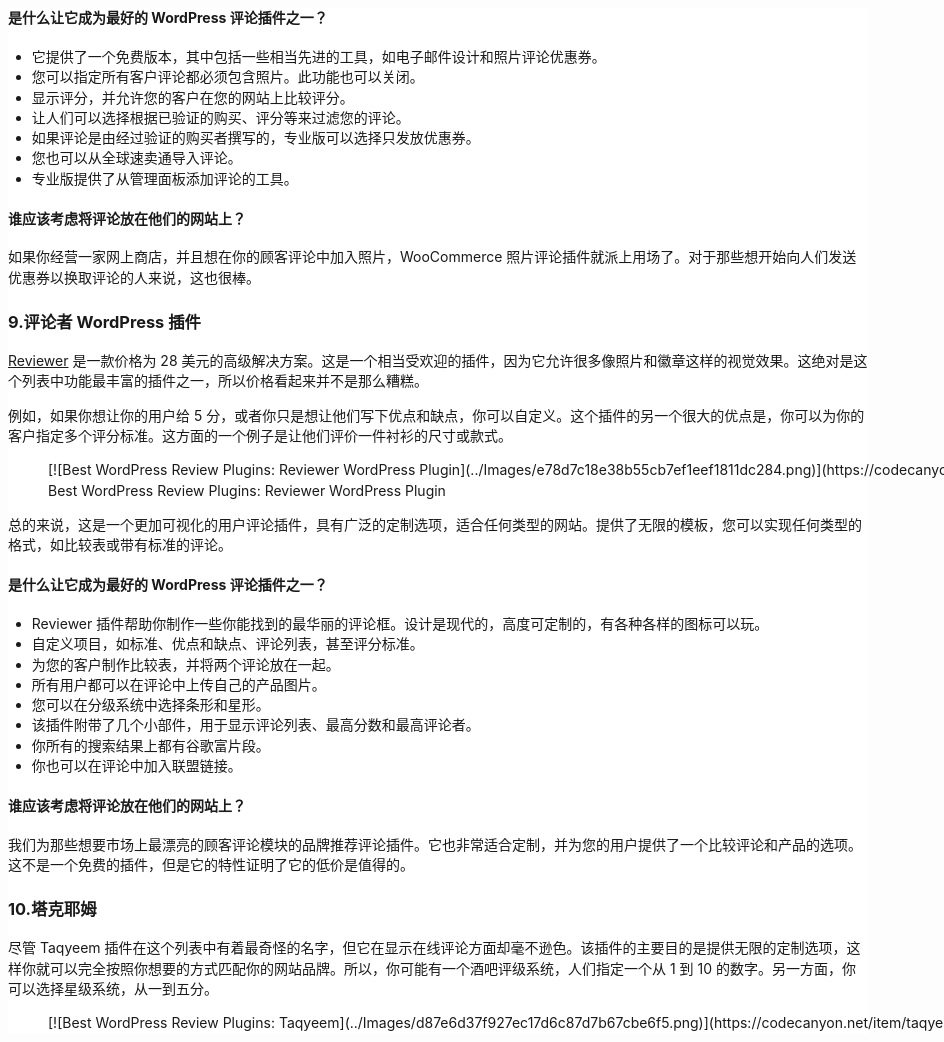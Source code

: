 #### 是什么让它成为最好的 WordPress 评论插件之一？

*   它提供了一个免费版本，其中包括一些相当先进的工具，如电子邮件设计和照片评论优惠券。
*   您可以指定所有客户评论都必须包含照片。此功能也可以关闭。
*   显示评分，并允许您的客户在您的网站上比较评分。
*   让人们可以选择根据已验证的购买、评分等来过滤您的评论。
*   如果评论是由经过验证的购买者撰写的，专业版可以选择只发放优惠券。
*   您也可以从全球速卖通导入评论。
*   专业版提供了从管理面板添加评论的工具。

#### 谁应该考虑将评论放在他们的网站上？

如果你经营一家网上商店，并且想在你的顾客评论中加入照片，WooCommerce 照片评论插件就派上用场了。对于那些想开始向人们发送优惠券以换取评论的人来说，这也很棒。

### 9.评论者 WordPress 插件

[Reviewer](https://codecanyon.net/item/reviewer-wordpress-plugin/5532349) 是一款价格为 28 美元的高级解决方案。这是一个相当受欢迎的插件，因为它允许很多像照片和徽章这样的视觉效果。这绝对是这个列表中功能最丰富的插件之一，所以价格看起来并不是那么糟糕。

例如，如果你想让你的用户给 5 分，或者你只是想让他们写下优点和缺点，你可以自定义。这个插件的另一个很大的优点是，你可以为你的客户指定多个评分标准。这方面的一个例子是让他们评价一件衬衫的尺寸或款式。

<figure id="attachment_47706" aria-describedby="caption-attachment-47706" style="width: 1539px" class="wp-caption alignnone">[![Best WordPress Review Plugins: Reviewer WordPress Plugin](../Images/e78d7c18e38b55cb7ef1eef1811dc284.png)](https://codecanyon.net/item/reviewer-wordpress-plugin/5532349)

<figcaption id="caption-attachment-47706" class="wp-caption-text">Best WordPress Review Plugins: Reviewer WordPress Plugin</figcaption>

</figure>

总的来说，这是一个更加可视化的用户评论插件，具有广泛的定制选项，适合任何类型的网站。提供了无限的模板，您可以实现任何类型的格式，如比较表或带有标准的评论。

#### 是什么让它成为最好的 WordPress 评论插件之一？

*   Reviewer 插件帮助你制作一些你能找到的最华丽的评论框。设计是现代的，高度可定制的，有各种各样的图标可以玩。
*   自定义项目，如标准、优点和缺点、评论列表，甚至评分标准。
*   为您的客户制作比较表，并将两个评论放在一起。
*   所有用户都可以在评论中上传自己的产品图片。
*   您可以在分级系统中选择条形和星形。
*   该插件附带了几个小部件，用于显示评论列表、最高分数和最高评论者。
*   你所有的搜索结果上都有谷歌富片段。
*   你也可以在评论中加入联盟链接。

#### 谁应该考虑将评论放在他们的网站上？

我们为那些想要市场上最漂亮的顾客评论模块的品牌推荐评论插件。它也非常适合定制，并为您的用户提供了一个比较评论和产品的选项。这不是一个免费的插件，但是它的特性证明了它的低价是值得的。

### 10.塔克耶姆

尽管 Taqyeem 插件在这个列表中有着最奇怪的名字，但它在显示在线评论方面却毫不逊色。该插件的主要目的是提供无限的定制选项，这样你就可以完全按照你想要的方式匹配你的网站品牌。所以，你可能有一个酒吧评级系统，人们指定一个从 1 到 10 的数字。另一方面，你可以选择星级系统，从一到五分。

<figure id="attachment_47707" aria-describedby="caption-attachment-47707" style="width: 1539px" class="wp-caption alignnone">[![Best WordPress Review Plugins: Taqyeem](../Images/d87e6d37f927ec17d6c87d7b67cbe6f5.png)](https://codecanyon.net/item/taqyeem-wordpress-review-plugin/4558799)
